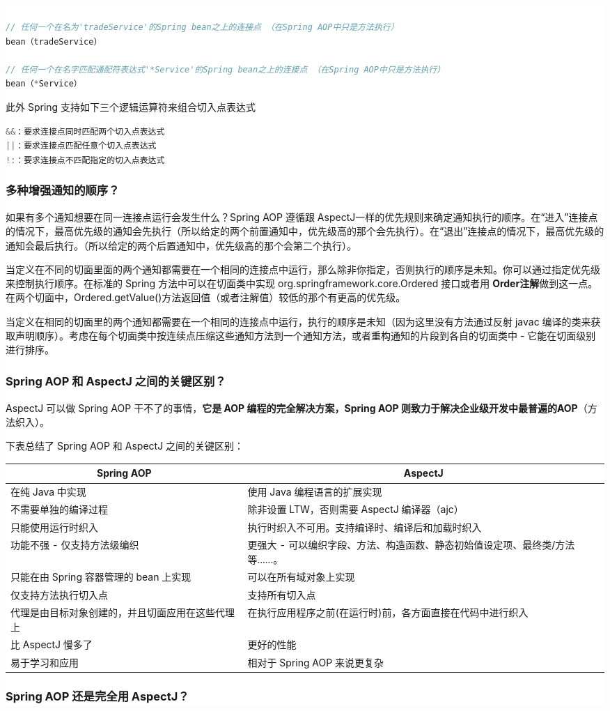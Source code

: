 ```java

// 任何一个在名为'tradeService'的Spring bean之上的连接点 （在Spring AOP中只是方法执行）
bean（tradeService）

// 任何一个在名字匹配通配符表达式'*Service'的Spring bean之上的连接点 （在Spring AOP中只是方法执行）
bean（*Service）
```

此外 Spring 支持如下三个逻辑运算符来组合切入点表达式

```java
&&：要求连接点同时匹配两个切入点表达式
||：要求连接点匹配任意个切入点表达式
!:：要求连接点不匹配指定的切入点表达式
```

### 多种增强通知的顺序？

如果有多个通知想要在同一连接点运行会发生什么？Spring AOP 遵循跟 AspectJ一样的优先规则来确定通知执行的顺序。在“进入”连接点的情况下，最高优先级的通知会先执行（所以给定的两个前置通知中，优先级高的那个会先执行）。在“退出”连接点的情况下，最高优先级的通知会最后执行。（所以给定的两个后置通知中，优先级高的那个会第二个执行）。

当定义在不同的切面里面的两个通知都需要在一个相同的连接点中运行，那么除非你指定，否则执行的顺序是未知。你可以通过指定优先级来控制执行顺序。在标准的 Spring 方法中可以在切面类中实现 org.springframework.core.Ordered 接口或者用 **Order注解**做到这一点。在两个切面中，Ordered.getValue()方法返回值（或者注解值）较低的那个有更高的优先级。

当定义在相同的切面里的两个通知都需要在一个相同的连接点中运行，执行的顺序是未知（因为这里没有方法通过反射 javac 编译的类来获取声明顺序）。考虑在每个切面类中按连续点压缩这些通知方法到一个通知方法，或者重构通知的片段到各自的切面类中 - 它能在切面级别进行排序。

### Spring AOP 和 AspectJ 之间的关键区别？

AspectJ 可以做 Spring AOP 干不了的事情，**它是 AOP 编程的完全解决方案，Spring AOP 则致力于解决企业级开发中最普遍的AOP**（方法织入）。

下表总结了 Spring AOP 和 AspectJ 之间的关键区别：

| Spring AOP                                       | AspectJ                                                      |
| ------------------------------------------------ | ------------------------------------------------------------ |
| 在纯 Java 中实现                                 | 使用 Java 编程语言的扩展实现                                 |
| 不需要单独的编译过程                             | 除非设置 LTW，否则需要 AspectJ 编译器（ajc）                 |
| 只能使用运行时织入                               | 执行时织入不可用。支持编译时、编译后和加载时织入             |
| 功能不强 - 仅支持方法级编织                      | 更强大 - 可以编织字段、方法、构造函数、静态初始值设定项、最终类/方法等......。 |
| 只能在由 Spring 容器管理的 bean 上实现           | 可以在所有域对象上实现                                       |
| 仅支持方法执行切入点                             | 支持所有切入点                                               |
| 代理是由目标对象创建的，并且切面应用在这些代理上 | 在执行应用程序之前(在运行时)前，各方面直接在代码中进行织入   |
| 比 AspectJ 慢多了                                | 更好的性能                                                   |
| 易于学习和应用                                   | 相对于 Spring AOP 来说更复杂                                 |

### Spring AOP 还是完全用 AspectJ？
